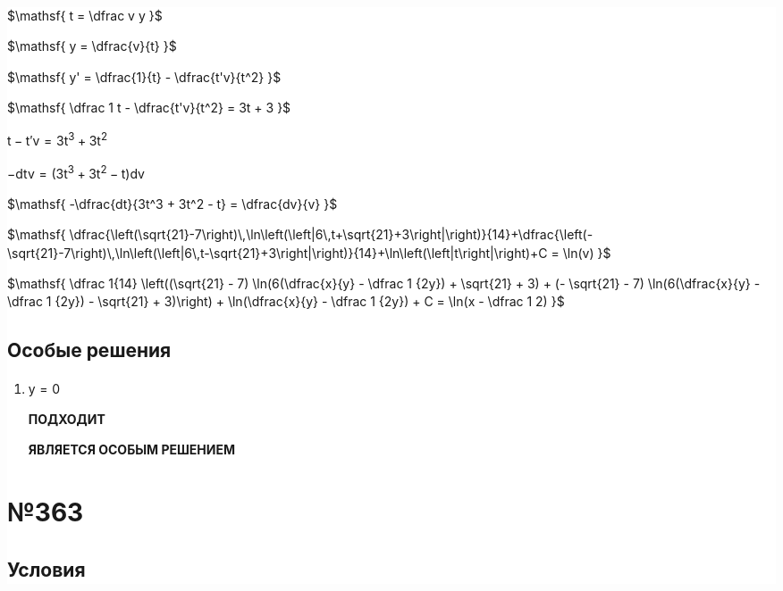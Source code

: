 $\mathsf{  
t = \dfrac v y  
}$

$\mathsf{  
y = \dfrac{v}{t}  
}$

$\mathsf{  
y' = \dfrac{1}{t} - \dfrac{t'v}{t^2}  
}$

  

$\mathsf{  
\dfrac 1 t - \dfrac{t'v}{t^2} = 3t + 3  
}$

$\mathsf{  
t - t'v = 3t^3 + 3t^2  
}$

$\mathsf{  
-dt v = (3t^3 + 3t^2 - t)dv  
}$

$\mathsf{  
-\dfrac{dt}{3t^3 + 3t^2 - t} = \dfrac{dv}{v}  
}$

$\mathsf{  
\dfrac{\left(\sqrt{21}-7\right)\,\ln\left(\left|6\,t+\sqrt{21}+3\right|\right)}{14}+\dfrac{\left(-\sqrt{21}-7\right)\,\ln\left(\left|6\,t-\sqrt{21}+3\right|\right)}{14}+\ln\left(\left|t\right|\right)+C = \ln(v)  
}$

$\mathsf{  
\dfrac 1{14} \left((\sqrt{21} - 7) \ln(6(\dfrac{x}{y} - \dfrac 1 {2y}) + \sqrt{21} + 3) + (- \sqrt{21} - 7) \ln(6(\dfrac{x}{y} - \dfrac 1 {2y}) - \sqrt{21} + 3)\right) + \ln(\dfrac{x}{y} - \dfrac 1 {2y}) + C = \ln(x - \dfrac 1 2)  
}$

## Особые решения

1. $\mathsf{  
    y = 0  
    }$
    
    **ПОДХОДИТ**
    
    **ЯВЛЯЕТСЯ ОСОБЫМ РЕШЕНИЕМ**
    

# №363

## Условия
